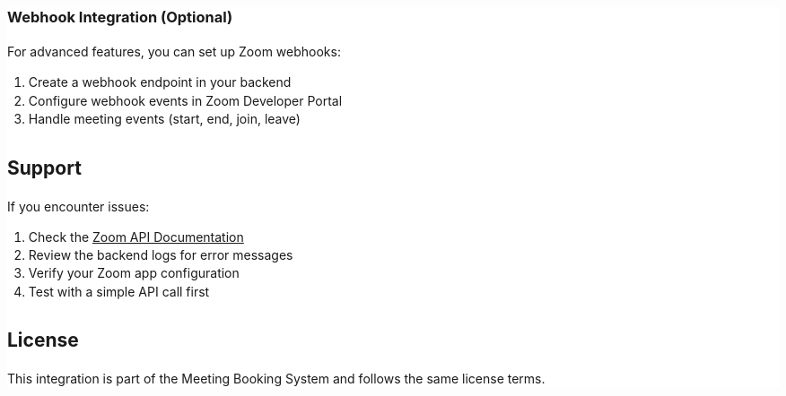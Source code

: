 ### Webhook Integration (Optional)

For advanced features, you can set up Zoom webhooks:

1. Create a webhook endpoint in your backend
2. Configure webhook events in Zoom Developer Portal
3. Handle meeting events (start, end, join, leave)

## Support

If you encounter issues:

1. Check the [Zoom API Documentation](https://marketplace.zoom.us/docs/api-reference/zoom-api)
2. Review the backend logs for error messages
3. Verify your Zoom app configuration
4. Test with a simple API call first

## License

This integration is part of the Meeting Booking System and follows the same license terms.


